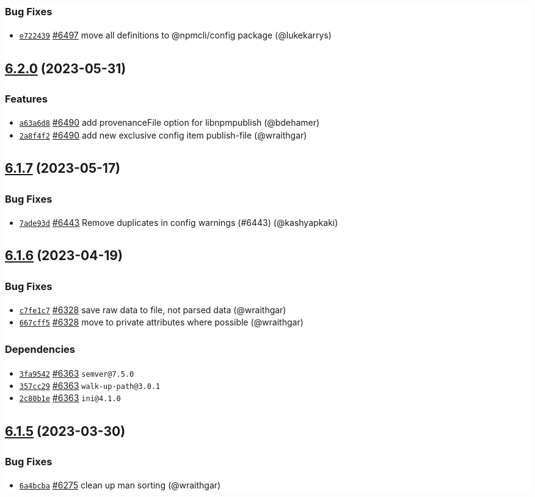 ### Bug Fixes

* [`e722439`](https://github.com/npm/cli/commit/e722439b05bb4da691975359db58eac794f1f5d9) [#6497](https://github.com/npm/cli/pull/6497) move all definitions to @npmcli/config package (@lukekarrys)

## [6.2.0](https://github.com/npm/cli/compare/config-v6.1.7...config-v6.2.0) (2023-05-31)

### Features

* [`a63a6d8`](https://github.com/npm/cli/commit/a63a6d8d6fd339d504ab94c0364ce7ee3d4e3775) [#6490](https://github.com/npm/cli/pull/6490) add provenanceFile option for libnpmpublish (@bdehamer)
* [`2a8f4f2`](https://github.com/npm/cli/commit/2a8f4f203a47f60cc96312934927419a7d83c2f1) [#6490](https://github.com/npm/cli/pull/6490) add new exclusive config item publish-file (@wraithgar)

## [6.1.7](https://github.com/npm/cli/compare/config-v6.1.6...config-v6.1.7) (2023-05-17)

### Bug Fixes

* [`7ade93d`](https://github.com/npm/cli/commit/7ade93d299bfc908e5428f572bc7b502d5fe9eea) [#6443](https://github.com/npm/cli/pull/6443) Remove duplicates in config warnings (#6443) (@kashyapkaki)

## [6.1.6](https://github.com/npm/cli/compare/config-v6.1.5...config-v6.1.6) (2023-04-19)

### Bug Fixes

* [`c7fe1c7`](https://github.com/npm/cli/commit/c7fe1c70eef49fa666f9f25ec941afa8b6acbf05) [#6328](https://github.com/npm/cli/pull/6328) save raw data to file, not parsed data (@wraithgar)
* [`667cff5`](https://github.com/npm/cli/commit/667cff5e29f9be5666d701692ac238dc38194192) [#6328](https://github.com/npm/cli/pull/6328) move to private attributes where possible (@wraithgar)

### Dependencies

* [`3fa9542`](https://github.com/npm/cli/commit/3fa9542d7f3c0123cb3c49a40f6d5b7bc8d857a5) [#6363](https://github.com/npm/cli/pull/6363) `semver@7.5.0`
* [`357cc29`](https://github.com/npm/cli/commit/357cc29a335e684391c7b840019223e555919406) [#6363](https://github.com/npm/cli/pull/6363) `walk-up-path@3.0.1`
* [`2c80b1e`](https://github.com/npm/cli/commit/2c80b1ede7b6a3c49b3255e171759d30913f0c74) [#6363](https://github.com/npm/cli/pull/6363) `ini@4.1.0`

## [6.1.5](https://github.com/npm/cli/compare/config-v6.1.4...config-v6.1.5) (2023-03-30)

### Bug Fixes

* [`6a4bcba`](https://github.com/npm/cli/commit/6a4bcbaaf12c15041c73914fb3a24389a62f7436) [#6275](https://github.com/npm/cli/pull/6275) clean up man sorting (@wraithgar)
